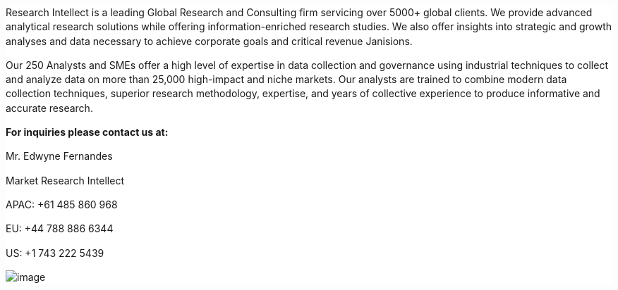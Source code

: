 Research Intellect is a leading Global Research and Consulting firm servicing over 5000+ global clients. We provide advanced analytical research solutions while offering information-enriched research studies.&nbsp;</span>We also offer insights into strategic and growth analyses and data necessary to achieve corporate goals and critical revenue Janisions.</p><p><span class="">Our 250 Analysts and SMEs offer a high level of expertise in data collection and governance using industrial techniques to collect and analyze data on more than 25,000 high-impact and niche markets. Our analysts are trained to combine modern data collection techniques, superior research methodology, expertise, and years of collective experience to produce informative and accurate research.</span></p><p><strong>For inquiries please contact us at:</strong></p><p>Mr. Edwyne Fernandes</p><p>Market Research Intellect</p><p>APAC: +61 485 860 968</p><p>EU: +44 788 886 6344</p><p>US: +1 743 222 5439</p>
![image](https://github.com/user-attachments/assets/e5fb86fc-4ec7-4d13-bac3-83d99969b1f3)
